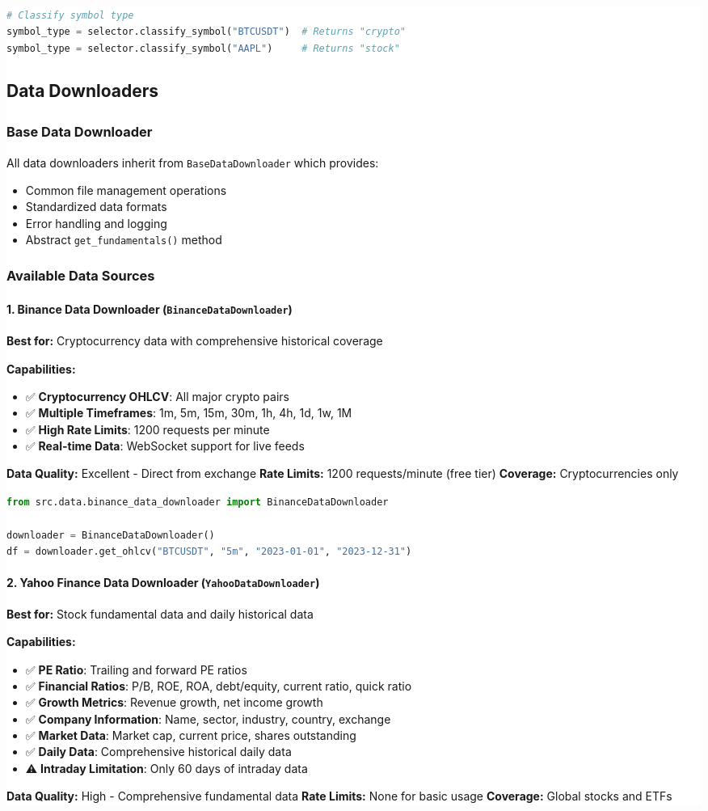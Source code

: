 ```python
# Classify symbol type
symbol_type = selector.classify_symbol("BTCUSDT")  # Returns "crypto"
symbol_type = selector.classify_symbol("AAPL")     # Returns "stock"
```

## Data Downloaders

### Base Data Downloader

All data downloaders inherit from `BaseDataDownloader` which provides:
- Common file management operations
- Standardized data formats
- Error handling and logging
- Abstract `get_fundamentals()` method

### Available Data Sources

#### 1. Binance Data Downloader (`BinanceDataDownloader`)

**Best for:** Cryptocurrency data with comprehensive historical coverage

**Capabilities:**
- ✅ **Cryptocurrency OHLCV**: All major crypto pairs
- ✅ **Multiple Timeframes**: 1m, 5m, 15m, 30m, 1h, 4h, 1d, 1w, 1M
- ✅ **High Rate Limits**: 1200 requests per minute
- ✅ **Real-time Data**: WebSocket support for live feeds

**Data Quality:** Excellent - Direct from exchange
**Rate Limits:** 1200 requests/minute (free tier)
**Coverage:** Cryptocurrencies only

```python
from src.data.binance_data_downloader import BinanceDataDownloader

downloader = BinanceDataDownloader()
df = downloader.get_ohlcv("BTCUSDT", "5m", "2023-01-01", "2023-12-31")
```

#### 2. Yahoo Finance Data Downloader (`YahooDataDownloader`)

**Best for:** Stock fundamental data and daily historical data

**Capabilities:**
- ✅ **PE Ratio**: Trailing and forward PE ratios
- ✅ **Financial Ratios**: P/B, ROE, ROA, debt/equity, current ratio, quick ratio
- ✅ **Growth Metrics**: Revenue growth, net income growth
- ✅ **Company Information**: Name, sector, industry, country, exchange
- ✅ **Market Data**: Market cap, current price, shares outstanding
- ✅ **Daily Data**: Comprehensive historical daily data
- ⚠️ **Intraday Limitation**: Only 60 days of intraday data

**Data Quality:** High - Comprehensive fundamental data
**Rate Limits:** None for basic usage
**Coverage:** Global stocks and ETFs
